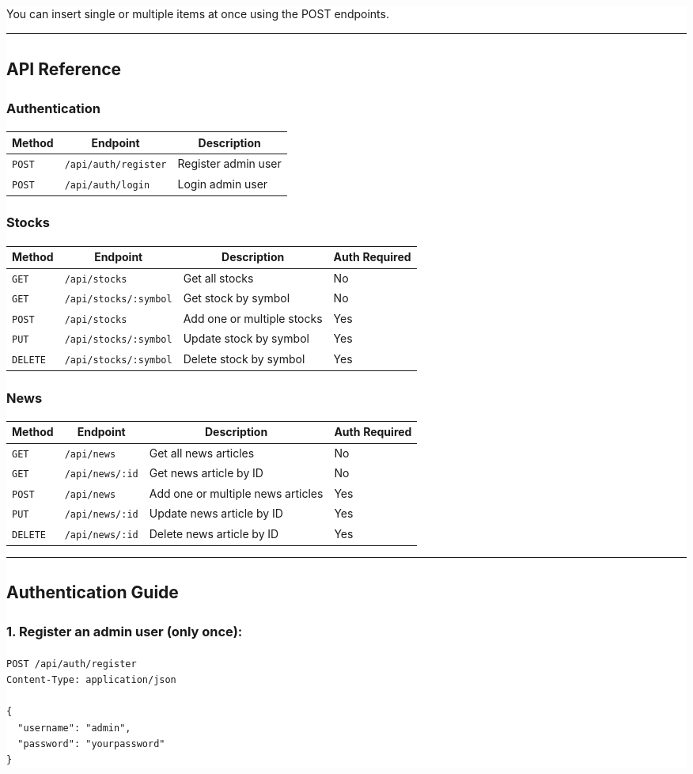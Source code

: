 ```json
```

You can insert single or multiple items at once using the POST endpoints.

---

## API Reference

### Authentication

| Method | Endpoint             | Description         |
| ------ | -------------------- | ------------------- |
| `POST` | `/api/auth/register` | Register admin user |
| `POST` | `/api/auth/login`    | Login admin user    |

### Stocks

| Method   | Endpoint              | Description                | Auth Required |
| -------- | --------------------- | -------------------------- | ------------- |
| `GET`    | `/api/stocks`         | Get all stocks             | No            |
| `GET`    | `/api/stocks/:symbol` | Get stock by symbol        | No            |
| `POST`   | `/api/stocks`         | Add one or multiple stocks | Yes           |
| `PUT`    | `/api/stocks/:symbol` | Update stock by symbol     | Yes           |
| `DELETE` | `/api/stocks/:symbol` | Delete stock by symbol     | Yes           |

### News

| Method   | Endpoint        | Description                       | Auth Required |
| -------- | --------------- | --------------------------------- | ------------- |
| `GET`    | `/api/news`     | Get all news articles             | No            |
| `GET`    | `/api/news/:id` | Get news article by ID            | No            |
| `POST`   | `/api/news`     | Add one or multiple news articles | Yes           |
| `PUT`    | `/api/news/:id` | Update news article by ID         | Yes           |
| `DELETE` | `/api/news/:id` | Delete news article by ID         | Yes           |

---

## Authentication Guide

### 1. Register an admin user (only once):

```http
POST /api/auth/register
Content-Type: application/json

{
  "username": "admin",
  "password": "yourpassword"
}
```
